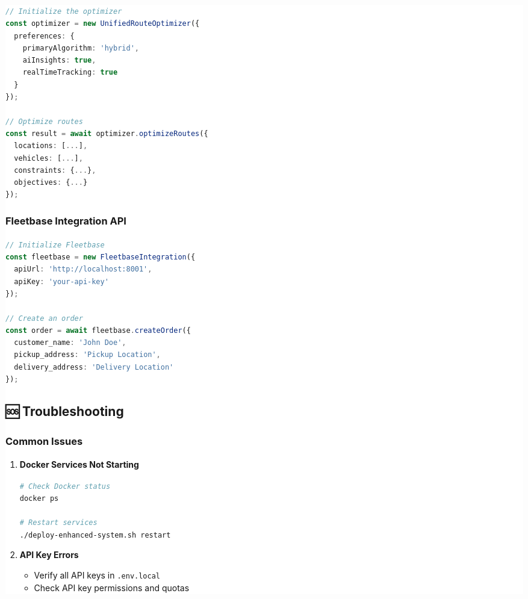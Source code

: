```typescript
// Initialize the optimizer
const optimizer = new UnifiedRouteOptimizer({
  preferences: {
    primaryAlgorithm: 'hybrid',
    aiInsights: true,
    realTimeTracking: true
  }
});

// Optimize routes
const result = await optimizer.optimizeRoutes({
  locations: [...],
  vehicles: [...],
  constraints: {...},
  objectives: {...}
});
```

### Fleetbase Integration API

```typescript
// Initialize Fleetbase
const fleetbase = new FleetbaseIntegration({
  apiUrl: 'http://localhost:8001',
  apiKey: 'your-api-key'
});

// Create an order
const order = await fleetbase.createOrder({
  customer_name: 'John Doe',
  pickup_address: 'Pickup Location',
  delivery_address: 'Delivery Location'
});
```

## 🆘 Troubleshooting

### Common Issues

1. **Docker Services Not Starting**
   ```bash
   # Check Docker status
   docker ps
   
   # Restart services
   ./deploy-enhanced-system.sh restart
   ```

2. **API Key Errors**
   - Verify all API keys in `.env.local`
   - Check API key permissions and quotas

